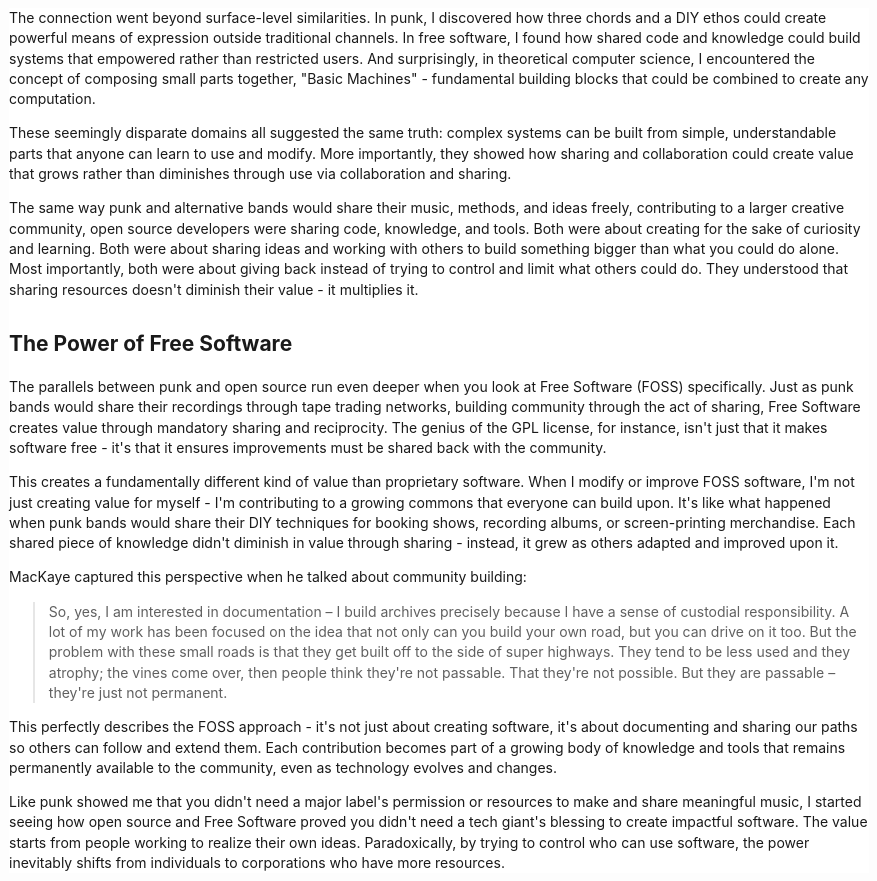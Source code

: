 The connection went beyond surface-level similarities. In punk, I discovered how three chords and a DIY ethos could create powerful means of expression outside traditional channels. In free software, I found how shared code and knowledge could build systems that empowered rather than restricted users. And surprisingly, in theoretical computer science, I encountered the concept of composing small parts together, "Basic Machines" - fundamental building blocks that could be combined to create any computation.

These seemingly disparate domains all suggested the same truth: complex systems can be built from simple, understandable parts that anyone can learn to use and modify. More importantly, they showed how sharing and collaboration could create value that grows rather than diminishes through use via collaboration and sharing. 

The same way punk and alternative bands would share their music, methods, and ideas freely, contributing to a larger creative community, open source developers were sharing code, knowledge, and tools. Both were about creating for the sake of curiosity and learning. Both were about sharing ideas and working with others to build something bigger than what you could do alone. Most importantly, both were about giving back instead of trying to control and limit what others could do. They understood that sharing resources doesn't diminish their value - it multiplies it.

## The Power of Free Software

The parallels between punk and open source run even deeper when you look at Free Software (FOSS) specifically. Just as punk bands would share their recordings through tape trading networks, building community through the act of sharing, Free Software creates value through mandatory sharing and reciprocity. The genius of the GPL license, for instance, isn't just that it makes software free - it's that it ensures improvements must be shared back with the community.

This creates a fundamentally different kind of value than proprietary software. When I modify or improve FOSS software, I'm not just creating value for myself - I'm contributing to a growing commons that everyone can build upon. It's like what happened when punk bands would share their DIY techniques for booking shows, recording albums, or screen-printing merchandise. Each shared piece of knowledge didn't diminish in value through sharing - instead, it grew as others adapted and improved upon it.

MacKaye captured this perspective when he talked about community building:

> So, yes, I am interested in documentation – I build archives precisely because I have a sense of custodial responsibility. A lot of my work has been focused on the idea that not only can you build your own road, but you can drive on it too. But the problem with these small roads is that they get built off to the side of super highways. They tend to be less used and they atrophy; the vines come over, then people think they're not passable. That they're not possible. But they are passable – they're just not permanent.

This perfectly describes the FOSS approach - it's not just about creating software, it's about documenting and sharing our paths so others can follow and extend them. Each contribution becomes part of a growing body of knowledge and tools that remains permanently available to the community, even as technology evolves and changes.

Like punk showed me that you didn't need a major label's permission or resources to make and share meaningful music, I started seeing how open source and Free Software proved you didn't need a tech giant's blessing to create impactful software. The value starts from people working to realize their own ideas. Paradoxically, by trying to control who can use software, the power inevitably shifts from individuals to corporations who have more resources. 

